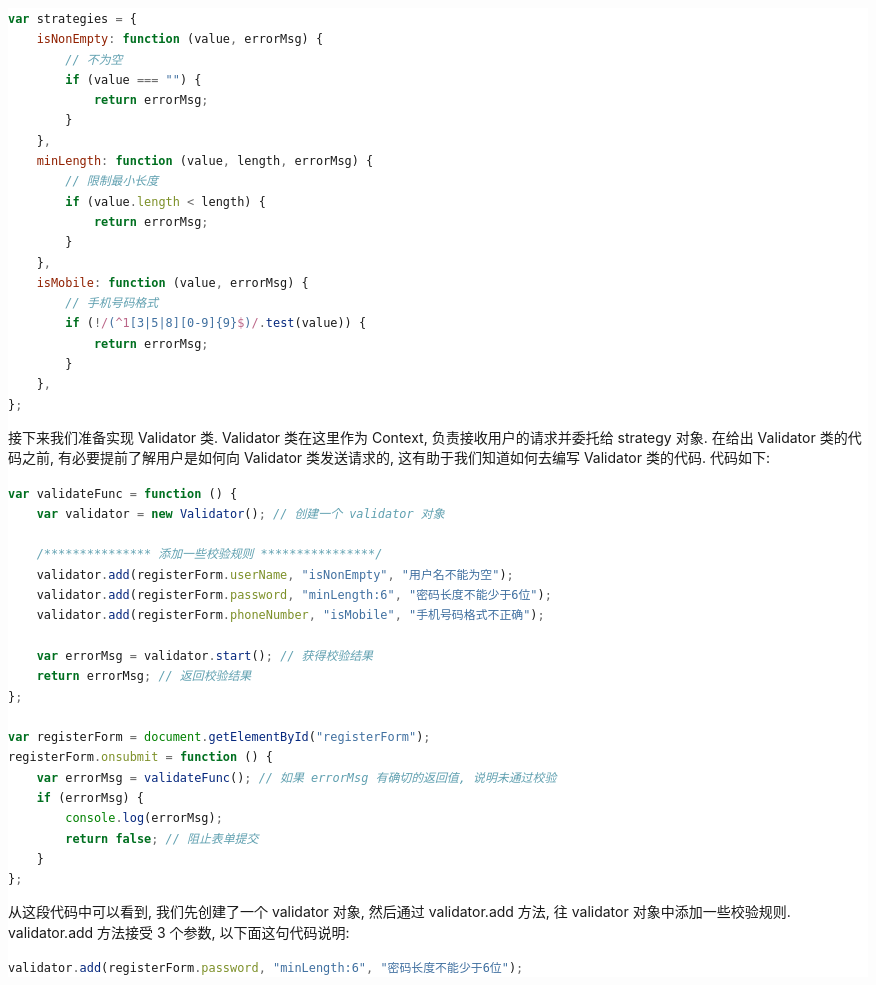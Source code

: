 ```js
var strategies = {
    isNonEmpty: function (value, errorMsg) {
        // 不为空
        if (value === "") {
            return errorMsg;
        }
    },
    minLength: function (value, length, errorMsg) {
        // 限制最小长度
        if (value.length < length) {
            return errorMsg;
        }
    },
    isMobile: function (value, errorMsg) {
        // 手机号码格式
        if (!/(^1[3|5|8][0-9]{9}$)/.test(value)) {
            return errorMsg;
        }
    },
};
```

接下来我们准备实现 Validator 类. Validator 类在这里作为 Context, 负责接收用户的请求并委托给 strategy 对象. 在给出 Validator 类的代码之前, 有必要提前了解用户是如何向 Validator 类发送请求的, 这有助于我们知道如何去编写 Validator 类的代码. 代码如下:

```js
var validateFunc = function () {
    var validator = new Validator(); // 创建一个 validator 对象

    /*************** 添加一些校验规则 ****************/
    validator.add(registerForm.userName, "isNonEmpty", "用户名不能为空");
    validator.add(registerForm.password, "minLength:6", "密码长度不能少于6位");
    validator.add(registerForm.phoneNumber, "isMobile", "手机号码格式不正确");

    var errorMsg = validator.start(); // 获得校验结果
    return errorMsg; // 返回校验结果
};

var registerForm = document.getElementById("registerForm");
registerForm.onsubmit = function () {
    var errorMsg = validateFunc(); // 如果 errorMsg 有确切的返回值, 说明未通过校验
    if (errorMsg) {
        console.log(errorMsg);
        return false; // 阻止表单提交
    }
};
```

从这段代码中可以看到, 我们先创建了一个 validator 对象, 然后通过 validator.add 方法, 往 validator 对象中添加一些校验规则. validator.add 方法接受 3 个参数, 以下面这句代码说明:

```js
validator.add(registerForm.password, "minLength:6", "密码长度不能少于6位");
```
